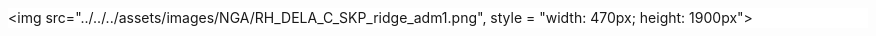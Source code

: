 <img src="../../../assets/images/NGA/RH_DELA_C_SKP_ridge_adm1.png", style = "width: 470px; height: 1900px">
